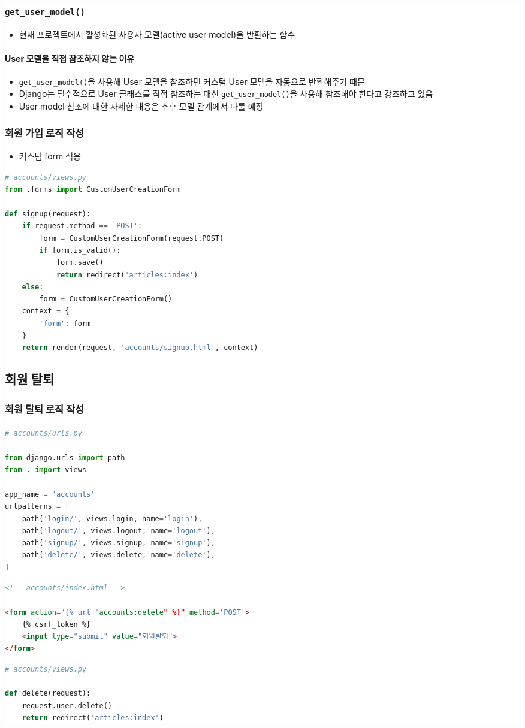 ### `get_user_model()`
- 현재 프로젝트에서 활성화된 사용자 모델(active user model)을 반환하는 함수

#### User 모델을 직접 참조하지 않는 이유
- `get_user_model()`을 사용해 User 모델을 참조하면 커스텀 User 모델을 자동으로 반환해주기 때문
- Django는 필수적으로 User 클래스를 직접 참조하는 대신 `get_user_model()`을 사용해 참조해야 한다고 강조하고 있음
- User model 참조에 대한 자세한 내용은 추후 모델 관계에서 다룰 예정

### 회원 가입 로직 작성
- 커스텀 form 적용
```python
# accounts/views.py
from .forms import CustomUserCreationForm

def signup(request):
    if request.method == 'POST':
        form = CustomUserCreationForm(request.POST)
        if form.is_valid():
            form.save()
            return redirect('articles:index')
    else:
        form = CustomUserCreationForm()
    context = {
        'form': form
    }
    return render(request, 'accounts/signup.html', context)
```

## 회원 탈퇴
### 회원 탈퇴 로직 작성
```python
# accounts/urls.py

from django.urls import path
from . import views

app_name = 'accounts'
urlpatterns = [
    path('login/', views.login, name='login'),
    path('logout/', views.logout, name='logout'),
    path('signup/', views.signup, name='signup'),
    path('delete/', views.delete, name='delete'),
]
```
```html
<!-- accounts/index.html -->

<form action="{% url "accounts:delete" %}" method='POST'>
    {% csrf_token %}
    <input type="submit" value="회원탈퇴">
</form>
```
```python
# accounts/views.py

def delete(request):
    request.user.delete()
    return redirect('articles:index')
```
